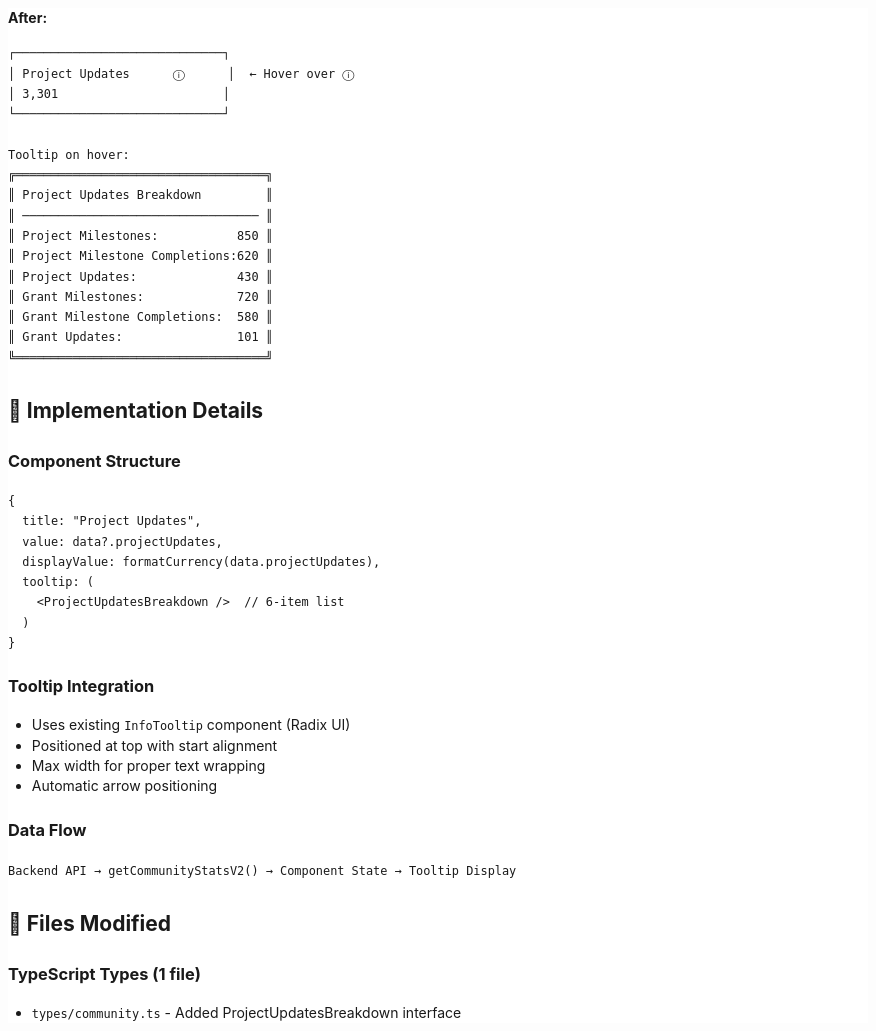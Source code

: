 **After:**
```
┌─────────────────────────────┐
│ Project Updates      ⓘ      │  ← Hover over ⓘ
│ 3,301                       │
└─────────────────────────────┘

Tooltip on hover:
╔═══════════════════════════════════╗
║ Project Updates Breakdown         ║
║ ───────────────────────────────── ║
║ Project Milestones:           850 ║
║ Project Milestone Completions:620 ║
║ Project Updates:              430 ║
║ Grant Milestones:             720 ║
║ Grant Milestone Completions:  580 ║
║ Grant Updates:                101 ║
╚═══════════════════════════════════╝
```

## 🔧 Implementation Details

### Component Structure
```tsx
{
  title: "Project Updates",
  value: data?.projectUpdates,
  displayValue: formatCurrency(data.projectUpdates),
  tooltip: (
    <ProjectUpdatesBreakdown />  // 6-item list
  )
}
```

### Tooltip Integration
- Uses existing `InfoTooltip` component (Radix UI)
- Positioned at top with start alignment
- Max width for proper text wrapping
- Automatic arrow positioning

### Data Flow
```
Backend API → getCommunityStatsV2() → Component State → Tooltip Display
```

## 📁 Files Modified

### TypeScript Types (1 file)
- `types/community.ts` - Added ProjectUpdatesBreakdown interface
